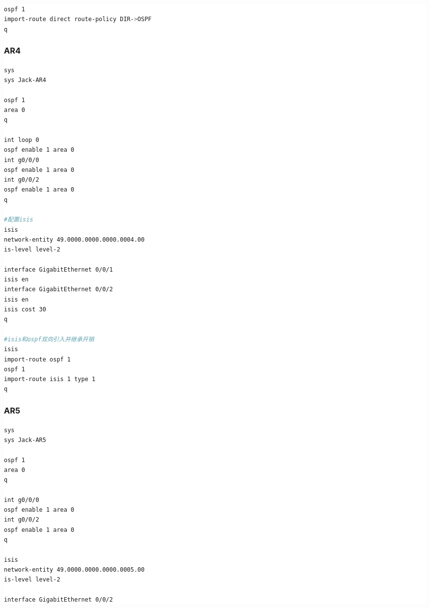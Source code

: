 ```BASH
ospf 1 
import-route direct route-policy DIR->OSPF
q
```

### AR4

```BASH
sys
sys Jack-AR4

ospf 1
area 0
q

int loop 0
ospf enable 1 area 0
int g0/0/0
ospf enable 1 area 0
int g0/0/2
ospf enable 1 area 0
q

#配置isis
isis
network-entity 49.0000.0000.0000.0004.00
is-level level-2

interface GigabitEthernet 0/0/1
isis en
interface GigabitEthernet 0/0/2
isis en
isis cost 30
q

#isis和ospf双向引入并继承开销
isis
import-route ospf 1
ospf 1 
import-route isis 1 type 1
q
```

### AR5

```BASH
sys
sys Jack-AR5

ospf 1
area 0
q

int g0/0/0
ospf enable 1 area 0
int g0/0/2
ospf enable 1 area 0
q

isis
network-entity 49.0000.0000.0000.0005.00
is-level level-2

interface GigabitEthernet 0/0/2
```